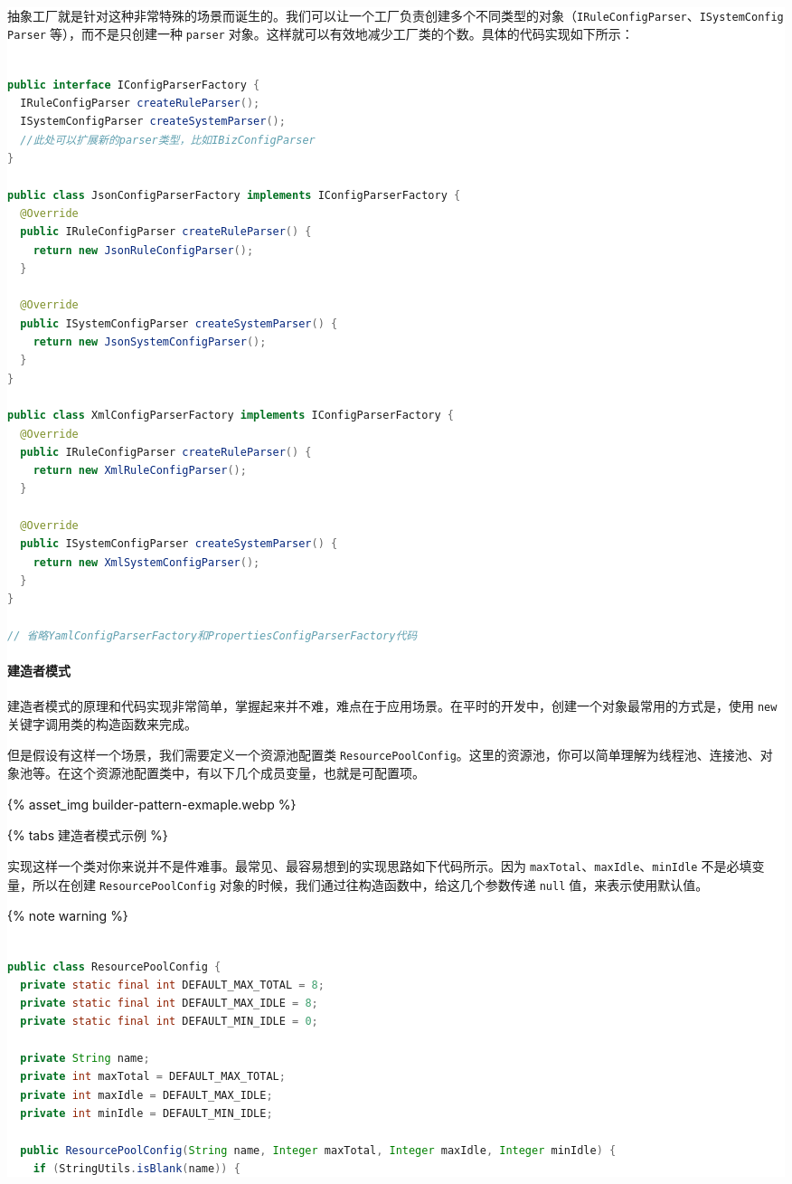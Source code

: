 抽象工厂就是针对这种非常特殊的场景而诞生的。我们可以让一个工厂负责创建多个不同类型的对象（`IRuleConfigParser`、`ISystemConfigParser` 等），而不是只创建一种 `parser` 对象。这样就可以有效地减少工厂类的个数。具体的代码实现如下所示：

```java

public interface IConfigParserFactory {
  IRuleConfigParser createRuleParser();
  ISystemConfigParser createSystemParser();
  //此处可以扩展新的parser类型，比如IBizConfigParser
}

public class JsonConfigParserFactory implements IConfigParserFactory {
  @Override
  public IRuleConfigParser createRuleParser() {
    return new JsonRuleConfigParser();
  }

  @Override
  public ISystemConfigParser createSystemParser() {
    return new JsonSystemConfigParser();
  }
}

public class XmlConfigParserFactory implements IConfigParserFactory {
  @Override
  public IRuleConfigParser createRuleParser() {
    return new XmlRuleConfigParser();
  }

  @Override
  public ISystemConfigParser createSystemParser() {
    return new XmlSystemConfigParser();
  }
}

// 省略YamlConfigParserFactory和PropertiesConfigParserFactory代码
```

#### 建造者模式

建造者模式的原理和代码实现非常简单，掌握起来并不难，难点在于应用场景。在平时的开发中，创建一个对象最常用的方式是，使用 `new` 关键字调用类的构造函数来完成。

但是假设有这样一个场景，我们需要定义一个资源池配置类 `ResourcePoolConfig`。这里的资源池，你可以简单理解为线程池、连接池、对象池等。在这个资源池配置类中，有以下几个成员变量，也就是可配置项。

{% asset_img builder-pattern-exmaple.webp %}

{% tabs 建造者模式示例 %}


实现这样一个类对你来说并不是件难事。最常见、最容易想到的实现思路如下代码所示。因为 `maxTotal`、`maxIdle`、`minIdle` 不是必填变量，所以在创建 `ResourcePoolConfig` 对象的时候，我们通过往构造函数中，给这几个参数传递 `null` 值，来表示使用默认值。

{% note warning %}
```java

public class ResourcePoolConfig {
  private static final int DEFAULT_MAX_TOTAL = 8;
  private static final int DEFAULT_MAX_IDLE = 8;
  private static final int DEFAULT_MIN_IDLE = 0;

  private String name;
  private int maxTotal = DEFAULT_MAX_TOTAL;
  private int maxIdle = DEFAULT_MAX_IDLE;
  private int minIdle = DEFAULT_MIN_IDLE;

  public ResourcePoolConfig(String name, Integer maxTotal, Integer maxIdle, Integer minIdle) {
    if (StringUtils.isBlank(name)) {
```